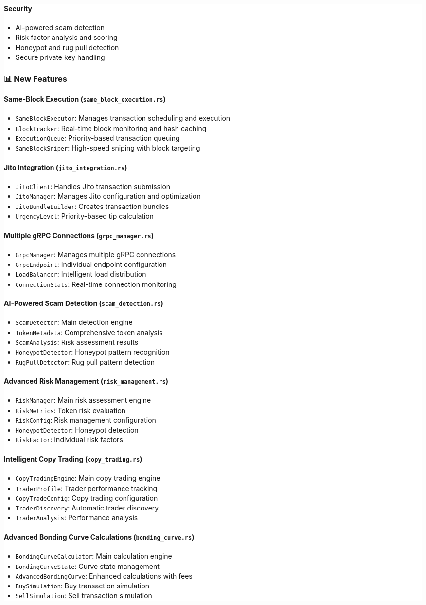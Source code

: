 #### Security
- AI-powered scam detection
- Risk factor analysis and scoring
- Honeypot and rug pull detection
- Secure private key handling

### 📊 New Features

#### Same-Block Execution (`same_block_execution.rs`)
- `SameBlockExecutor`: Manages transaction scheduling and execution
- `BlockTracker`: Real-time block monitoring and hash caching
- `ExecutionQueue`: Priority-based transaction queuing
- `SameBlockSniper`: High-speed sniping with block targeting

#### Jito Integration (`jito_integration.rs`)
- `JitoClient`: Handles Jito transaction submission
- `JitoManager`: Manages Jito configuration and optimization
- `JitoBundleBuilder`: Creates transaction bundles
- `UrgencyLevel`: Priority-based tip calculation

#### Multiple gRPC Connections (`grpc_manager.rs`)
- `GrpcManager`: Manages multiple gRPC connections
- `GrpcEndpoint`: Individual endpoint configuration
- `LoadBalancer`: Intelligent load distribution
- `ConnectionStats`: Real-time connection monitoring

#### AI-Powered Scam Detection (`scam_detection.rs`)
- `ScamDetector`: Main detection engine
- `TokenMetadata`: Comprehensive token analysis
- `ScamAnalysis`: Risk assessment results
- `HoneypotDetector`: Honeypot pattern recognition
- `RugPullDetector`: Rug pull pattern detection

#### Advanced Risk Management (`risk_management.rs`)
- `RiskManager`: Main risk assessment engine
- `RiskMetrics`: Token risk evaluation
- `RiskConfig`: Risk management configuration
- `HoneypotDetector`: Honeypot detection
- `RiskFactor`: Individual risk factors

#### Intelligent Copy Trading (`copy_trading.rs`)
- `CopyTradingEngine`: Main copy trading engine
- `TraderProfile`: Trader performance tracking
- `CopyTradeConfig`: Copy trading configuration
- `TraderDiscovery`: Automatic trader discovery
- `TraderAnalysis`: Performance analysis

#### Advanced Bonding Curve Calculations (`bonding_curve.rs`)
- `BondingCurveCalculator`: Main calculation engine
- `BondingCurveState`: Curve state management
- `AdvancedBondingCurve`: Enhanced calculations with fees
- `BuySimulation`: Buy transaction simulation
- `SellSimulation`: Sell transaction simulation
